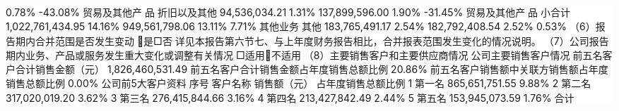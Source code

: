 0.78%
-43.08%
贸易及其他产
品
折旧以及其他
94,536,034.21
1.31%
137,899,596.00
1.90%
-31.45%
贸易及其他产
品
小合计
1,022,761,434.95
14.16%
949,561,798.06
13.11%
7.71%
其他业务
其他
183,765,491.17
2.54%
182,792,408.54
2.52%
0.53%
（6）报告期内合并范围是否发生变动
是□否
详见本报告第六节七、与上年度财务报告相比，合并报表范围发生变化的情况说明。
（7）公司报告期内业务、产品或服务发生重大变化或调整有关情况
□适用不适用
（8）主要销售客户和主要供应商情况
公司主要销售客户情况
前五名客户合计销售金额（元）
1,826,460,531.49
前五名客户合计销售金额占年度销售总额比例
20.86%
前五名客户销售额中关联方销售额占年度销售总额比例
0.00%
公司前5大客户资料
序号
客户名称
销售额（元）
占年度销售总额比例
1
第一名
865,651,751.55
9.88%
2
第二名
317,020,019.20
3.62%
3
第三名
276,415,844.66
3.16%
4
第四名
213,427,842.49
2.44%
5
第五名
153,945,073.59
1.76%
合计